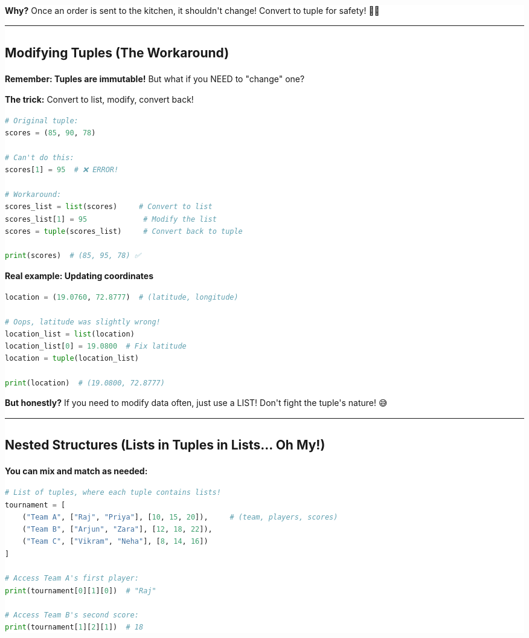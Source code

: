 **Why?** Once an order is sent to the kitchen, it shouldn't change! Convert to tuple for safety! 👨‍🍳

---

## **Modifying Tuples (The Workaround)**

**Remember: Tuples are immutable!** But what if you NEED to "change" one?

**The trick:** Convert to list, modify, convert back!

```python
# Original tuple:
scores = (85, 90, 78)

# Can't do this:
scores[1] = 95  # ❌ ERROR!

# Workaround:
scores_list = list(scores)     # Convert to list
scores_list[1] = 95             # Modify the list
scores = tuple(scores_list)     # Convert back to tuple

print(scores)  # (85, 95, 78) ✅
```

**Real example: Updating coordinates**
```python
location = (19.0760, 72.8777)  # (latitude, longitude)

# Oops, latitude was slightly wrong!
location_list = list(location)
location_list[0] = 19.0800  # Fix latitude
location = tuple(location_list)

print(location)  # (19.0800, 72.8777)
```

**But honestly?** If you need to modify data often, just use a LIST! Don't fight the tuple's nature! 😅

---

## **Nested Structures (Lists in Tuples in Lists... Oh My!)**

**You can mix and match as needed:**

```python
# List of tuples, where each tuple contains lists!
tournament = [
    ("Team A", ["Raj", "Priya"], [10, 15, 20]),     # (team, players, scores)
    ("Team B", ["Arjun", "Zara"], [12, 18, 22]),
    ("Team C", ["Vikram", "Neha"], [8, 14, 16])
]

# Access Team A's first player:
print(tournament[0][1][0])  # "Raj"

# Access Team B's second score:
print(tournament[1][2][1])  # 18
```
